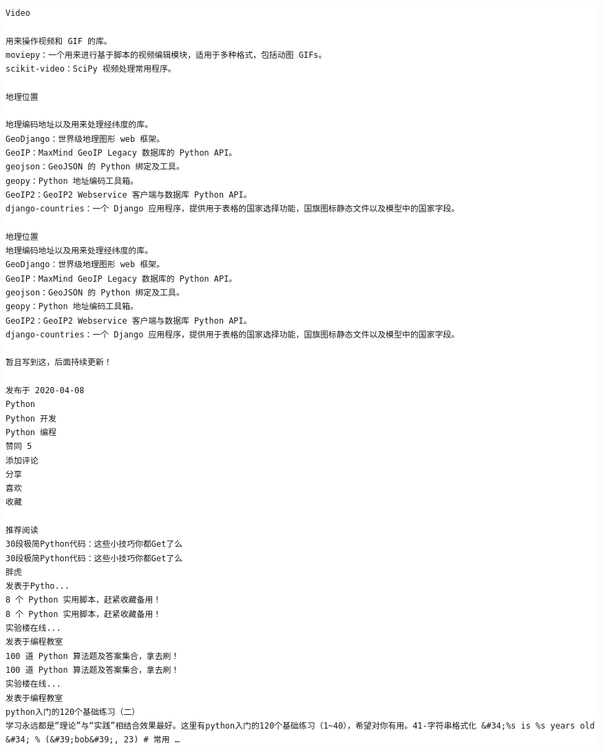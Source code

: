     Video
    
    用来操作视频和 GIF 的库。
    moviepy：一个用来进行基于脚本的视频编辑模块，适用于多种格式，包括动图 GIFs。
    scikit-video：SciPy 视频处理常用程序。
    
    地理位置
    
    地理编码地址以及用来处理经纬度的库。
    GeoDjango：世界级地理图形 web 框架。
    GeoIP：MaxMind GeoIP Legacy 数据库的 Python API。
    geojson：GeoJSON 的 Python 绑定及工具。
    geopy：Python 地址编码工具箱。
    GeoIP2：GeoIP2 Webservice 客户端与数据库 Python API。
    django-countries：一个 Django 应用程序，提供用于表格的国家选择功能，国旗图标静态文件以及模型中的国家字段。
    
    地理位置
    地理编码地址以及用来处理经纬度的库。
    GeoDjango：世界级地理图形 web 框架。
    GeoIP：MaxMind GeoIP Legacy 数据库的 Python API。
    geojson：GeoJSON 的 Python 绑定及工具。
    geopy：Python 地址编码工具箱。
    GeoIP2：GeoIP2 Webservice 客户端与数据库 Python API。
    django-countries：一个 Django 应用程序，提供用于表格的国家选择功能，国旗图标静态文件以及模型中的国家字段。
    
    暂且写到这，后面持续更新！
    
    发布于 2020-04-08
    Python
    Python 开发
    Python 编程
    ​赞同 5​
    ​添加评论
    ​分享
    ​喜欢
    ​收藏
    ​
    推荐阅读
    30段极简Python代码：这些小技巧你都Get了么
    30段极简Python代码：这些小技巧你都Get了么
    胖虎
    发表于Pytho...
    8 个 Python 实用脚本，赶紧收藏备用！
    8 个 Python 实用脚本，赶紧收藏备用！
    实验楼在线...
    发表于编程教室
    100 道 Python 算法题及答案集合，拿去刷！
    100 道 Python 算法题及答案集合，拿去刷！
    实验楼在线...
    发表于编程教室
    python入门的120个基础练习（二）
    学习永远都是“理论”与“实践”相结合效果最好。这里有python入门的120个基础练习（1~40），希望对你有用。41-字符串格式化 &#34;%s is %s years old&#34; % (&#39;bob&#39;, 23) # 常用 …
    
